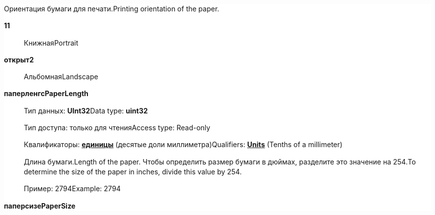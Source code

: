 <span data-ttu-id="6ae25-266">Ориентация бумаги для печати.</span><span class="sxs-lookup"><span data-stu-id="6ae25-266">Printing orientation of the paper.</span></span>

<dt>

<span id="1"></span>

<span data-ttu-id="6ae25-267"><span id="1"></span>**1**</span><span class="sxs-lookup"><span data-stu-id="6ae25-267"><span id="1"></span>**1**</span></span>


</dt> <dd>

<span data-ttu-id="6ae25-268">Книжная</span><span class="sxs-lookup"><span data-stu-id="6ae25-268">Portrait</span></span>

</dd> <dt>

<span id="2"></span>

<span data-ttu-id="6ae25-269"><span id="2"></span>**открыт**</span><span class="sxs-lookup"><span data-stu-id="6ae25-269"><span id="2"></span>**2**</span></span>


</dt> <dd>

<span data-ttu-id="6ae25-270">Альбомная</span><span class="sxs-lookup"><span data-stu-id="6ae25-270">Landscape</span></span>

</dd> </dl>

</dd> <dt>

<span data-ttu-id="6ae25-271">**паперленгс**</span><span class="sxs-lookup"><span data-stu-id="6ae25-271">**PaperLength**</span></span>
</dt> <dd> <dl> <dt>

<span data-ttu-id="6ae25-272">Тип данных: **UInt32**</span><span class="sxs-lookup"><span data-stu-id="6ae25-272">Data type: **uint32**</span></span>
</dt> <dt>

<span data-ttu-id="6ae25-273">Тип доступа: только для чтения</span><span class="sxs-lookup"><span data-stu-id="6ae25-273">Access type: Read-only</span></span>
</dt> <dt>

<span data-ttu-id="6ae25-274">Квалификаторы: [**единицы**](../wmisdk/standard-qualifiers.md) (десятые доли миллиметра)</span><span class="sxs-lookup"><span data-stu-id="6ae25-274">Qualifiers: [**Units**](../wmisdk/standard-qualifiers.md) (Tenths of a millimeter)</span></span>
</dt> </dl>

<span data-ttu-id="6ae25-275">Длина бумаги.</span><span class="sxs-lookup"><span data-stu-id="6ae25-275">Length of the paper.</span></span> <span data-ttu-id="6ae25-276">Чтобы определить размер бумаги в дюймах, разделите это значение на 254.</span><span class="sxs-lookup"><span data-stu-id="6ae25-276">To determine the size of the paper in inches, divide this value by 254.</span></span>

<span data-ttu-id="6ae25-277">Пример: 2794</span><span class="sxs-lookup"><span data-stu-id="6ae25-277">Example: 2794</span></span>

</dd> <dt>

<span data-ttu-id="6ae25-278">**паперсизе**</span><span class="sxs-lookup"><span data-stu-id="6ae25-278">**PaperSize**</span></span>
</dt> <dd> <dl> <dt>

